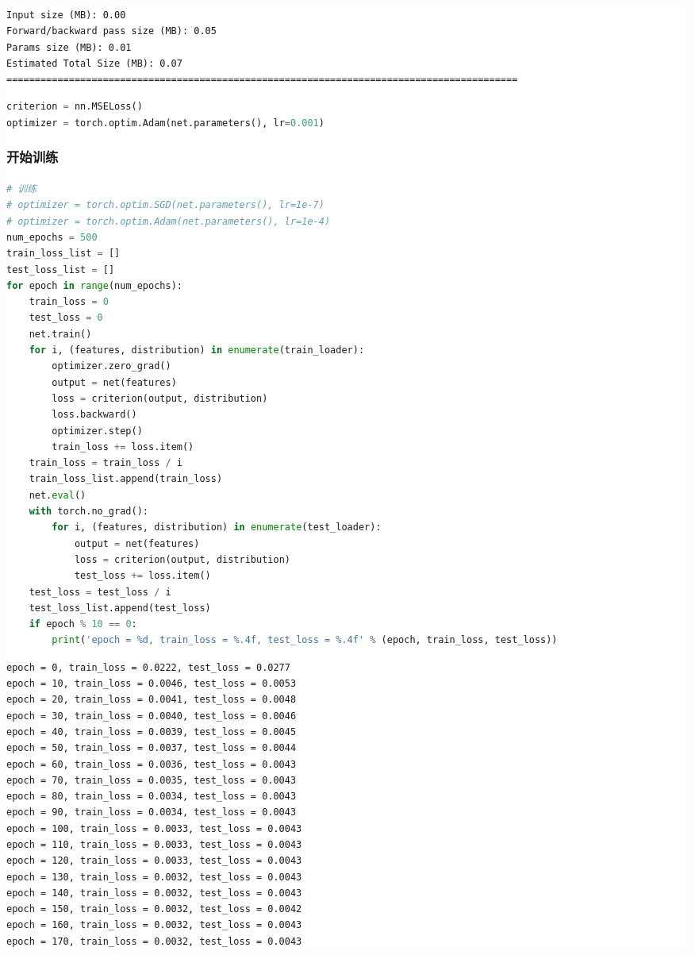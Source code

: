     Input size (MB): 0.00
    Forward/backward pass size (MB): 0.05
    Params size (MB): 0.01
    Estimated Total Size (MB): 0.07
    ==========================================================================================




```python
criterion = nn.MSELoss()
optimizer = torch.optim.Adam(net.parameters(), lr=0.001)
```

### 开始训练


```python
# 训练
# optimizer = torch.optim.SGD(net.parameters(), lr=1e-7)
# optimizer = torch.optim.Adam(net.parameters(), lr=1e-4)
num_epochs = 500
train_loss_list = []
test_loss_list = []
for epoch in range(num_epochs):
    train_loss = 0
    test_loss = 0
    net.train()
    for i, (features, distribution) in enumerate(train_loader):
        optimizer.zero_grad()
        output = net(features)
        loss = criterion(output, distribution)
        loss.backward()
        optimizer.step()
        train_loss += loss.item()
    train_loss = train_loss / i
    train_loss_list.append(train_loss)
    net.eval()
    with torch.no_grad():
        for i, (features, distribution) in enumerate(test_loader):
            output = net(features)
            loss = criterion(output, distribution)
            test_loss += loss.item()
    test_loss = test_loss / i
    test_loss_list.append(test_loss)
    if epoch % 10 == 0:
        print('epoch = %d, train_loss = %.4f, test_loss = %.4f' % (epoch, train_loss, test_loss))
```

    epoch = 0, train_loss = 0.0222, test_loss = 0.0277
    epoch = 10, train_loss = 0.0046, test_loss = 0.0053
    epoch = 20, train_loss = 0.0041, test_loss = 0.0048
    epoch = 30, train_loss = 0.0040, test_loss = 0.0046
    epoch = 40, train_loss = 0.0039, test_loss = 0.0045
    epoch = 50, train_loss = 0.0037, test_loss = 0.0044
    epoch = 60, train_loss = 0.0036, test_loss = 0.0043
    epoch = 70, train_loss = 0.0035, test_loss = 0.0043
    epoch = 80, train_loss = 0.0034, test_loss = 0.0043
    epoch = 90, train_loss = 0.0034, test_loss = 0.0043
    epoch = 100, train_loss = 0.0033, test_loss = 0.0043
    epoch = 110, train_loss = 0.0033, test_loss = 0.0043
    epoch = 120, train_loss = 0.0033, test_loss = 0.0043
    epoch = 130, train_loss = 0.0032, test_loss = 0.0043
    epoch = 140, train_loss = 0.0032, test_loss = 0.0043
    epoch = 150, train_loss = 0.0032, test_loss = 0.0042
    epoch = 160, train_loss = 0.0032, test_loss = 0.0043
    epoch = 170, train_loss = 0.0032, test_loss = 0.0043